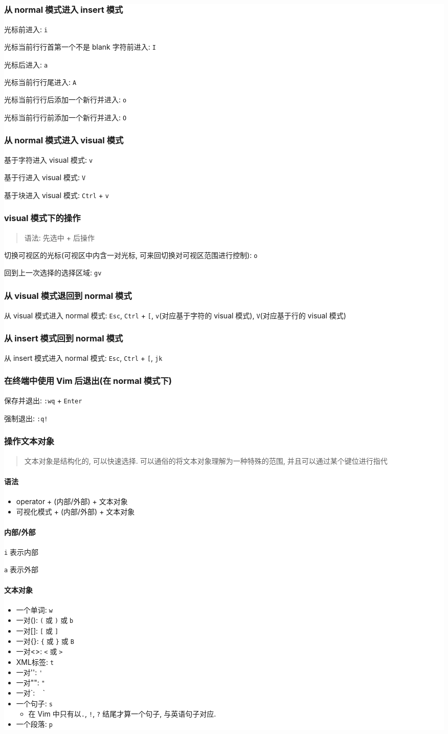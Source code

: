 ### 从 normal 模式进入 insert 模式

光标前进入: `i`

光标当前行行首第一个不是 blank 字符前进入: `I`

光标后进入: `a`

光标当前行行尾进入: `A`

光标当前行行后添加一个新行并进入: `o`

光标当前行行前添加一个新行并进入: `O`

### 从 normal 模式进入 visual 模式

基于字符进入 visual 模式: `v`

基于行进入 visual 模式: `V`

基于块进入 visual 模式: `Ctrl` + `v`

### visual 模式下的操作

> 语法: 先选中 + 后操作

切换可视区的光标(可视区中内含一对光标, 可来回切换对可视区范围进行控制): `o`

回到上一次选择的选择区域: `gv`

### 从 visual 模式退回到 normal 模式

从 visual 模式进入 normal 模式: `Esc`, `Ctrl` + `[`, `v`(对应基于字符的 visual 模式), `V`(对应基于行的 visual 模式)

### 从 insert 模式回到 normal 模式

从 insert 模式进入 normal 模式: `Esc`, `Ctrl` + `[`, `jk`

### 在终端中使用 Vim 后退出(在 normal 模式下)

保存并退出: `:wq` + `Enter`

强制退出: `:q!`

### 操作文本对象
> 文本对象是结构化的, 可以快速选择. 可以通俗的将文本对象理解为一种特殊的范围, 并且可以通过某个键位进行指代

#### 语法
- operator + (内部/外部) + 文本对象
- 可视化模式 + (内部/外部) + 文本对象

#### 内部/外部
`i` 表示内部

`a` 表示外部

#### 文本对象
- 一个单词: `w`
- 一对(): `(` 或 `)` 或 `b`
- 一对[]: `[` 或 `]`
- 一对{}: `{` 或 `}` 或 `B`
- 一对<>: `<` 或 `>`
- XML标签: `t`
- 一对'': `'`
- 一对"": `"`
- 一对\`: ` ` `
- 一个句子: `s`
  - 在 Vim 中只有以`.`, `!`, `?` 结尾才算一个句子, 与英语句子对应.
- 一个段落: `p`